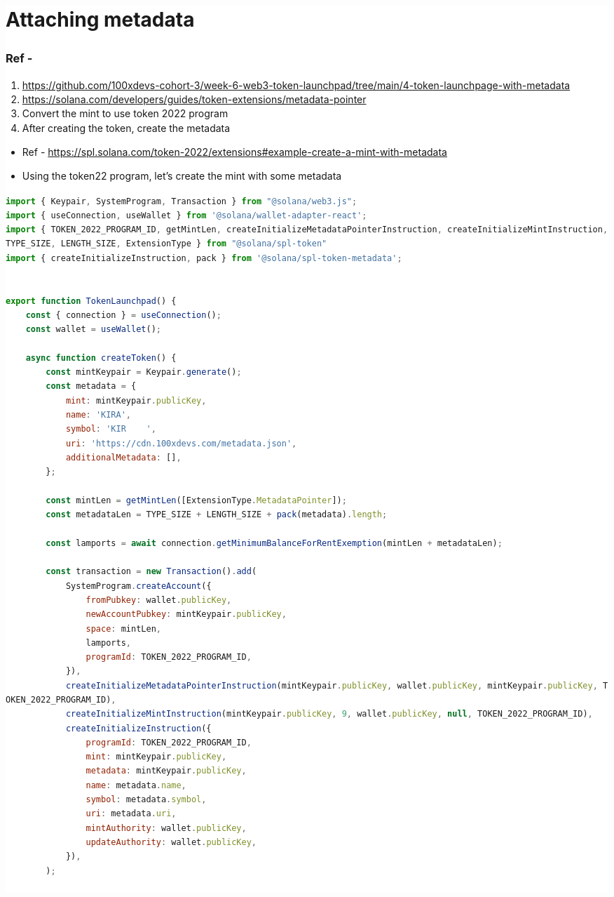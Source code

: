 # Attaching metadata
### Ref -
1. https://github.com/100xdevs-cohort-3/week-6-web3-token-launchpad/tree/main/4-token-launchpage-with-metadata
2. https://solana.com/developers/guides/token-extensions/metadata-pointer
3. Convert the mint to use token 2022 program
4. After creating the token, create the metadata

- Ref - https://spl.solana.com/token-2022/extensions#example-create-a-mint-with-metadata

- Using the token22 program, let’s create the mint with some metadata

```jsx
import { Keypair, SystemProgram, Transaction } from "@solana/web3.js";
import { useConnection, useWallet } from '@solana/wallet-adapter-react';
import { TOKEN_2022_PROGRAM_ID, getMintLen, createInitializeMetadataPointerInstruction, createInitializeMintInstruction, TYPE_SIZE, LENGTH_SIZE, ExtensionType } from "@solana/spl-token"
import { createInitializeInstruction, pack } from '@solana/spl-token-metadata';


export function TokenLaunchpad() {
    const { connection } = useConnection();
    const wallet = useWallet();

    async function createToken() {
        const mintKeypair = Keypair.generate();
        const metadata = {
            mint: mintKeypair.publicKey,
            name: 'KIRA',
            symbol: 'KIR    ',
            uri: 'https://cdn.100xdevs.com/metadata.json',
            additionalMetadata: [],
        };

        const mintLen = getMintLen([ExtensionType.MetadataPointer]);
        const metadataLen = TYPE_SIZE + LENGTH_SIZE + pack(metadata).length;

        const lamports = await connection.getMinimumBalanceForRentExemption(mintLen + metadataLen);

        const transaction = new Transaction().add(
            SystemProgram.createAccount({
                fromPubkey: wallet.publicKey,
                newAccountPubkey: mintKeypair.publicKey,
                space: mintLen,
                lamports,
                programId: TOKEN_2022_PROGRAM_ID,
            }),
            createInitializeMetadataPointerInstruction(mintKeypair.publicKey, wallet.publicKey, mintKeypair.publicKey, TOKEN_2022_PROGRAM_ID),
            createInitializeMintInstruction(mintKeypair.publicKey, 9, wallet.publicKey, null, TOKEN_2022_PROGRAM_ID),
            createInitializeInstruction({
                programId: TOKEN_2022_PROGRAM_ID,
                mint: mintKeypair.publicKey,
                metadata: mintKeypair.publicKey,
                name: metadata.name,
                symbol: metadata.symbol,
                uri: metadata.uri,
                mintAuthority: wallet.publicKey,
                updateAuthority: wallet.publicKey,
            }),
        );
            
```